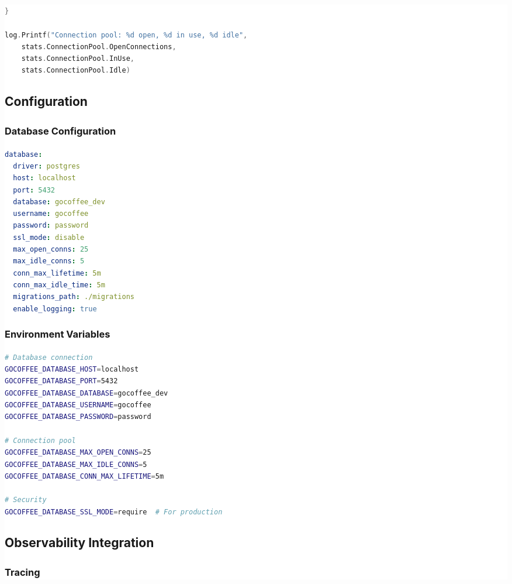 ```go
}

log.Printf("Connection pool: %d open, %d in use, %d idle", 
    stats.ConnectionPool.OpenConnections,
    stats.ConnectionPool.InUse,
    stats.ConnectionPool.Idle)
```

## Configuration

### Database Configuration

```yaml
database:
  driver: postgres
  host: localhost
  port: 5432
  database: gocoffee_dev
  username: gocoffee
  password: password
  ssl_mode: disable
  max_open_conns: 25
  max_idle_conns: 5
  conn_max_lifetime: 5m
  conn_max_idle_time: 5m
  migrations_path: ./migrations
  enable_logging: true
```

### Environment Variables

```bash
# Database connection
GOCOFFEE_DATABASE_HOST=localhost
GOCOFFEE_DATABASE_PORT=5432
GOCOFFEE_DATABASE_DATABASE=gocoffee_dev
GOCOFFEE_DATABASE_USERNAME=gocoffee
GOCOFFEE_DATABASE_PASSWORD=password

# Connection pool
GOCOFFEE_DATABASE_MAX_OPEN_CONNS=25
GOCOFFEE_DATABASE_MAX_IDLE_CONNS=5
GOCOFFEE_DATABASE_CONN_MAX_LIFETIME=5m

# Security
GOCOFFEE_DATABASE_SSL_MODE=require  # For production
```

## Observability Integration

### Tracing
